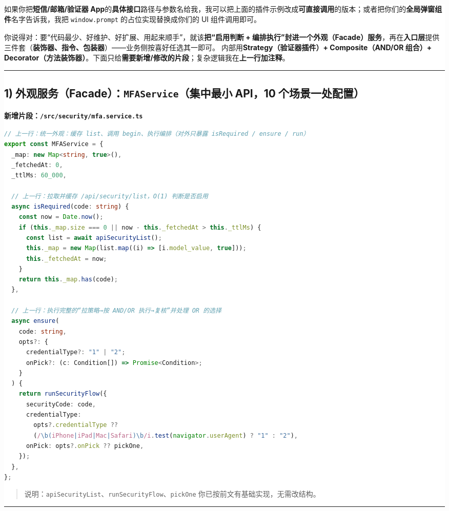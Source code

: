 
如果你把**短信/邮箱/验证器 App**的**具体接口**路径与参数名给我，我可以把上面的插件示例改成**可直接调用**的版本；或者把你们的**全局弹窗组件**名字告诉我，我把 `window.prompt` 的占位实现替换成你们的 UI 组件调用即可。

你说得对：要“代码最少、好维护、好扩展、用起来顺手”，就该**把“启用判断 + 编排执行”封进一个外观（Facade）服务**，再在**入口层**提供三件套（**装饰器、指令、包装器**）——业务侧按喜好任选其一即可。
内部用**Strategy（验证器插件）+ Composite（AND/OR 组合）+ Decorator（方法装饰器）**。下面只给**需要新增/修改的片段**；复杂逻辑我在**上一行加注释**。

---

## 1) 外观服务（Facade）：`MFAService`（集中最小 API，10 个场景一处配置）

**新增片段：`/src/security/mfa.service.ts`**

```ts
// 上一行：统一外观：缓存 list、调用 begin、执行编排（对外只暴露 isRequired / ensure / run）
export const MFAService = {
  _map: new Map<string, true>(),
  _fetchedAt: 0,
  _ttlMs: 60_000,

  // 上一行：拉取并缓存 /api/security/list，O(1) 判断是否启用
  async isRequired(code: string) {
    const now = Date.now();
    if (this._map.size === 0 || now - this._fetchedAt > this._ttlMs) {
      const list = await apiSecurityList();
      this._map = new Map(list.map((i) => [i.model_value, true]));
      this._fetchedAt = now;
    }
    return this._map.has(code);
  },

  // 上一行：执行完整的“拉策略→按 AND/OR 执行→复核”并处理 OR 的选择
  async ensure(
    code: string,
    opts?: {
      credentialType?: "1" | "2";
      onPick?: (c: Condition[]) => Promise<Condition>;
    }
  ) {
    return runSecurityFlow({
      securityCode: code,
      credentialType:
        opts?.credentialType ??
        (/\b(iPhone|iPad|Mac|Safari)\b/i.test(navigator.userAgent) ? "1" : "2"),
      onPick: opts?.onPick ?? pickOne,
    });
  },
};
```

> 说明：`apiSecurityList`、`runSecurityFlow`、`pickOne` 你已按前文有基础实现，无需改结构。

---


[1]: https://datatracker.ietf.org/doc/rfc9470/?utm_source=chatgpt.com "RFC 9470 - OAuth 2.0 Step Up Authentication Challenge ..."
[2]: https://openid.net/specs/openid-connect-core-1_0.html?utm_source=chatgpt.com "OpenID Connect Core 1.0 incorporating errata set 2"
[3]: https://cheatsheetseries.owasp.org/cheatsheets/Multifactor_Authentication_Cheat_Sheet.html?utm_source=chatgpt.com "Multifactor Authentication - OWASP Cheat Sheet Series"
[4]: https://fidoalliance.org/passkeys/?utm_source=chatgpt.com "Passkeys: Passwordless Authentication"
[5]: https://pages.nist.gov/800-63-3/sp800-63b.html?utm_source=chatgpt.com "NIST Special Publication 800-63B"
[6]: https://www.wired.com/story/online-shopping-psd2-strong-customer-authentication?utm_source=chatgpt.com "Your online shopping will soon require more than just a bank card"
[7]: https://owasp.org/www-project-application-security-verification-standard/?utm_source=chatgpt.com "OWASP Application Security Verification Standard (ASVS)"
[8]: https://auth0.com/docs/secure/multi-factor-authentication/step-up-authentication?utm_source=chatgpt.com "Add Step-up Authentication"
[9]: https://curity.io/resources/learn/spa-best-practices/?utm_source=chatgpt.com "Using OAuth for Single Page Applications | Best Practices"
  [k: string]: any;
  [k: string]: any;
  [k: string]: any;